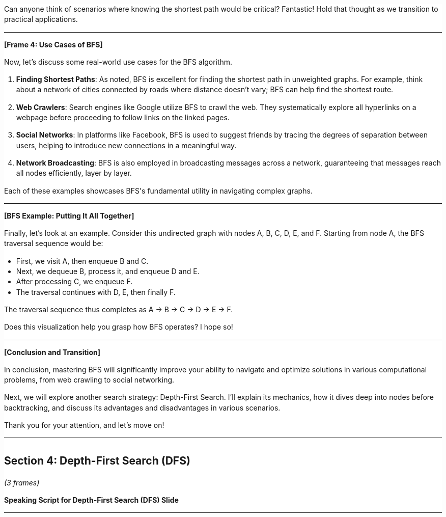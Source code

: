 Can anyone think of scenarios where knowing the shortest path would be critical? Fantastic! Hold that thought as we transition to practical applications.

---

**[Frame 4: Use Cases of BFS]**

Now, let’s discuss some real-world use cases for the BFS algorithm. 

1. **Finding Shortest Paths**: As noted, BFS is excellent for finding the shortest path in unweighted graphs. For example, think about a network of cities connected by roads where distance doesn’t vary; BFS can help find the shortest route.

2. **Web Crawlers**: Search engines like Google utilize BFS to crawl the web. They systematically explore all hyperlinks on a webpage before proceeding to follow links on the linked pages. 

3. **Social Networks**: In platforms like Facebook, BFS is used to suggest friends by tracing the degrees of separation between users, helping to introduce new connections in a meaningful way.

4. **Network Broadcasting**: BFS is also employed in broadcasting messages across a network, guaranteeing that messages reach all nodes efficiently, layer by layer.

Each of these examples showcases BFS's fundamental utility in navigating complex graphs. 

---

**[BFS Example: Putting It All Together]**

Finally, let’s look at an example. Consider this undirected graph with nodes A, B, C, D, E, and F. Starting from node A, the BFS traversal sequence would be:

- First, we visit A, then enqueue B and C.
- Next, we dequeue B, process it, and enqueue D and E.
- After processing C, we enqueue F.
- The traversal continues with D, E, then finally F.

The traversal sequence thus completes as A → B → C → D → E → F.

Does this visualization help you grasp how BFS operates? I hope so!

---

**[Conclusion and Transition]**

In conclusion, mastering BFS will significantly improve your ability to navigate and optimize solutions in various computational problems, from web crawling to social networking. 

Next, we will explore another search strategy: Depth-First Search. I’ll explain its mechanics, how it dives deep into nodes before backtracking, and discuss its advantages and disadvantages in various scenarios. 

Thank you for your attention, and let’s move on!

---

## Section 4: Depth-First Search (DFS)
*(3 frames)*

**Speaking Script for Depth-First Search (DFS) Slide**

---